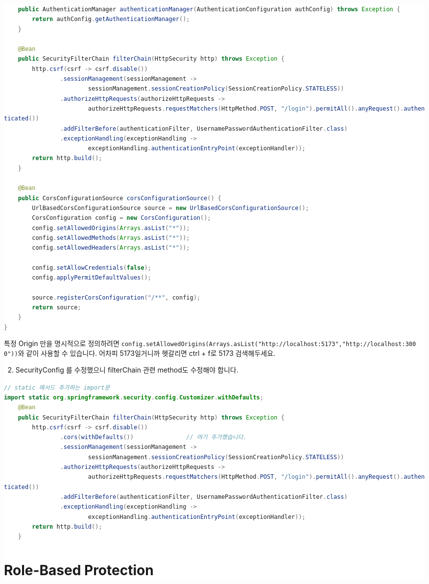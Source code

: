 ```java
    public AuthenticationManager authenticationManager(AuthenticationConfiguration authConfig) throws Exception {
        return authConfig.getAuthenticationManager();
    }

    @Bean
    public SecurityFilterChain filterChain(HttpSecurity http) throws Exception {
        http.csrf(csrf -> csrf.disable())
                .sessionManagement(sessionManagement ->
                        sessionManagement.sessionCreationPolicy(SessionCreationPolicy.STATELESS))
                .authorizeHttpRequests(authorizeHttpRequests ->
                        authorizeHttpRequests.requestMatchers(HttpMethod.POST, "/login").permitAll().anyRequest().authenticated())
                .addFilterBefore(authenticationFilter, UsernamePasswordAuthenticationFilter.class)
                .exceptionHandling(exceptionHandling ->
                        exceptionHandling.authenticationEntryPoint(exceptionHandler));
        return http.build();
    }

    @Bean
    public CorsConfigurationSource corsConfigurationSource() {
        UrlBasedCorsConfigurationSource source = new UrlBasedCorsConfigurationSource();
        CorsConfiguration config = new CorsConfiguration();
        config.setAllowedOrigins(Arrays.asList("*"));
        config.setAllowedMethods(Arrays.asList("*"));
        config.setAllowedHeaders(Arrays.asList("*"));

        config.setAllowCredentials(false);
        config.applyPermitDefaultValues();

        source.registerCorsConfiguration("/**", config);
        return source;
    }
}
```
특정 Origin 만을 명시적으로 정의하려면
`config.setAllowedOrigins(Arrays.asList("http://localhost:5173","http://localhost:3000"))`와 같이 사용할 수 있습니다. 어차피 5173일거니까 헷갈리면 ctrl + f로 5173 검색해두세요.

2. SecurityConfig 를 수정했으니 filterChain 관련 method도 수정해야 합니다.
```java
// static 메서드 추가하는 import문
import static org.springframework.security.config.Customizer.withDefaults; 
    @Bean
    public SecurityFilterChain filterChain(HttpSecurity http) throws Exception {
        http.csrf(csrf -> csrf.disable())
                .cors(withDefaults())               // 여기 추가했습니다.
                .sessionManagement(sessionManagement ->
                        sessionManagement.sessionCreationPolicy(SessionCreationPolicy.STATELESS))
                .authorizeHttpRequests(authorizeHttpRequests ->
                        authorizeHttpRequests.requestMatchers(HttpMethod.POST, "/login").permitAll().anyRequest().authenticated())
                .addFilterBefore(authenticationFilter, UsernamePasswordAuthenticationFilter.class)
                .exceptionHandling(exceptionHandling ->
                        exceptionHandling.authenticationEntryPoint(exceptionHandler));
        return http.build();
    }
```
# Role-Based Protection